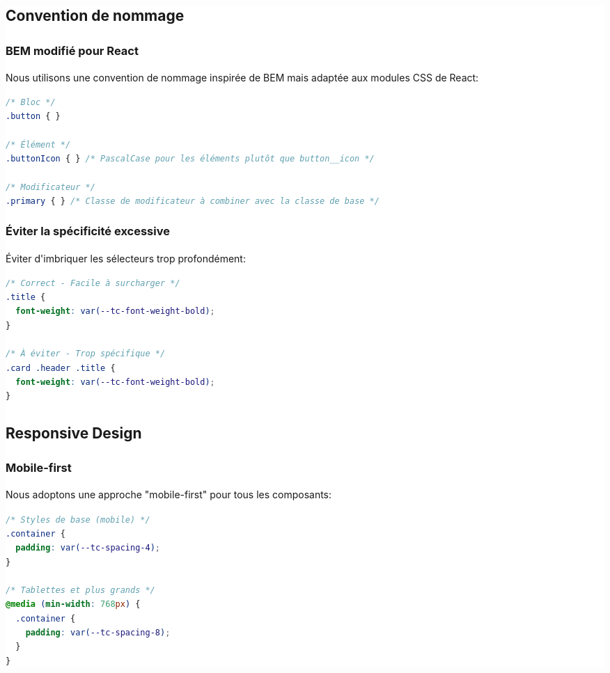 ## Convention de nommage

### BEM modifié pour React

Nous utilisons une convention de nommage inspirée de BEM mais adaptée aux modules CSS de React:

```css
/* Bloc */
.button { }

/* Élément */
.buttonIcon { } /* PascalCase pour les éléments plutôt que button__icon */

/* Modificateur */
.primary { } /* Classe de modificateur à combiner avec la classe de base */
```

### Éviter la spécificité excessive

Éviter d'imbriquer les sélecteurs trop profondément:

```css
/* Correct - Facile à surcharger */
.title {
  font-weight: var(--tc-font-weight-bold);
}

/* À éviter - Trop spécifique */
.card .header .title {
  font-weight: var(--tc-font-weight-bold);
}
```

## Responsive Design

### Mobile-first

Nous adoptons une approche "mobile-first" pour tous les composants:

```css
/* Styles de base (mobile) */
.container {
  padding: var(--tc-spacing-4);
}

/* Tablettes et plus grands */
@media (min-width: 768px) {
  .container {
    padding: var(--tc-spacing-8);
  }
}
```
